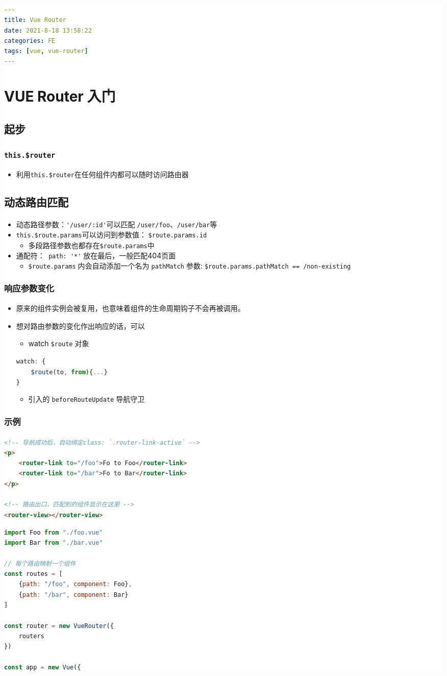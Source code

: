 ```yaml
---
title: Vue Router
date: 2021-8-18 13:58:22
categories: FE
tags: [vue, vue-router]
---
```


# VUE Router 入门
## 起步
### `this.$router`
- 利用`this.$router`在任何组件内都可以随时访问路由器

## 动态路由匹配
- 动态路径参数：`'/user/:id'`可以匹配 `/user/foo`、`/user/bar`等
- `this.$route.params`可以访问到参数值： `$route.params.id`
  - 多段路径参数也都存在`$route.params`中
- 通配符：` path: '*'` 放在最后，一般匹配404页面
  - `$route.params` 内会自动添加一个名为 `pathMatch` 参数: `$route.params.pathMatch == /non-existing`



### 响应参数变化
- 原来的组件实例会被复用，也意味着组件的生命周期钩子不会再被调用。
- 想对路由参数的变化作出响应的话，可以
  - watch `$route` 对象

  ```js
  watch: {
      $route(to, from){...}
  } 
  ```

  - 引入的 `beforeRouteUpdate` 导航守卫

### 示例
```html
<!-- 导航成功后，自动绑定class: `.router-link-active` -->
<p>
    <router-link to="/foo">Fo to Foo</router-link>
    <router-link to="/bar">Fo to Bar</router-link>
</p>

<!-- 路由出口，匹配到的组件显示在这里 -->
<router-view></router-view>
```

```js
import Foo from "./foo.vue"
import Bar from "./bar.vue"

// 每个路由映射一个组件
const routes = [
    {path: "/foo", component: Foo},
    {path: "/bar", component: Bar}
]

const router = new VueRouter({
    routers
})

const app = new Vue({
```